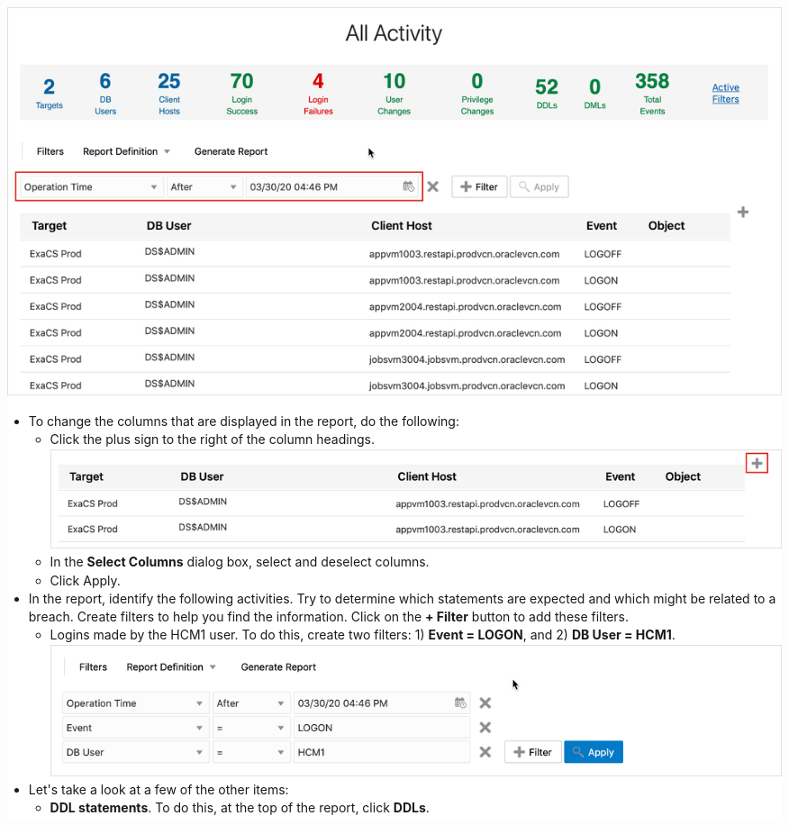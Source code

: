 ![](./images/dbsec/datasafe/auditing/all-activity.png " ")

- To change the columns that are displayed in the report, do the following:
  - Click the plus sign to the right of the column headings.
  ![](./images/dbsec/datasafe/auditing/add-column.png " ")
  - In the **Select Columns** dialog box, select and deselect columns.
  - Click Apply.
- In the report, identify the following activities. Try to determine which statements are expected and which might be related to a breach. Create filters to help you find the information. Click on the **+ Filter** button to add these filters.
  - Logins made by the HCM1 user. To do this, create two filters: 1) **Event = LOGON**, and 2) **DB User = HCM1**.
  ![](./images/dbsec/datasafe/auditing/filter.png " ")
- Let's take a look at a few of the other items:
    - **DDL statements**. To do this, at the top of the report, click **DDLs**.